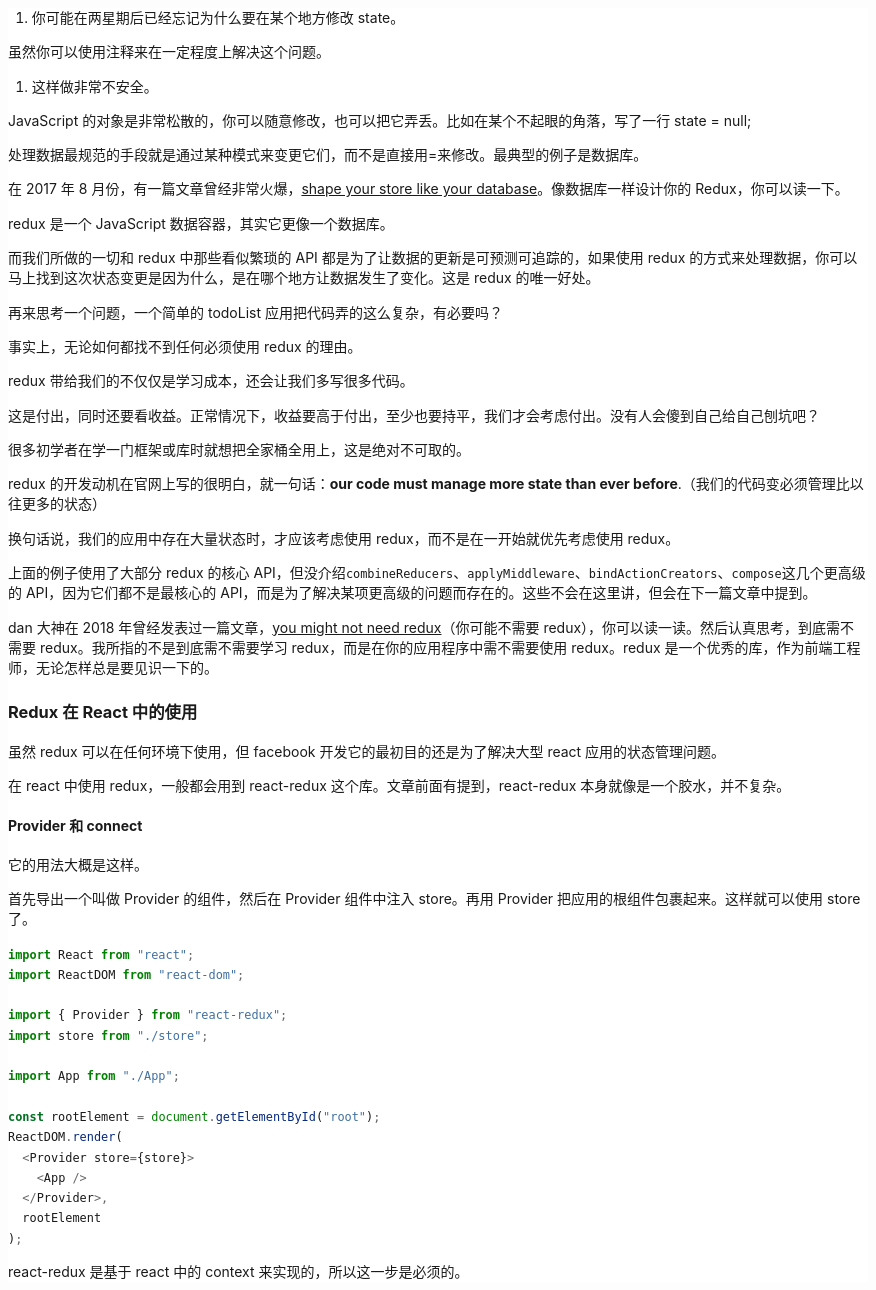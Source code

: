 1. 你可能在两星期后已经忘记为什么要在某个地方修改 state。

虽然你可以使用注释来在一定程度上解决这个问题。

1. 这样做非常不安全。

JavaScript 的对象是非常松散的，你可以随意修改，也可以把它弄丢。比如在某个不起眼的角落，写了一行 state = null;

处理数据最规范的手段就是通过某种模式来变更它们，而不是直接用=来修改。最典型的例子是数据库。

在 2017 年 8 月份，有一篇文章曾经非常火爆，[shape your store like your database](https://hackernoon.com/shape-your-redux-store-like-your-database-98faa4754fd5)。像数据库一样设计你的 Redux，你可以读一下。

redux 是一个 JavaScript 数据容器，其实它更像一个数据库。

而我们所做的一切和 redux 中那些看似繁琐的 API 都是为了让数据的更新是可预测可追踪的，如果使用 redux 的方式来处理数据，你可以马上找到这次状态变更是因为什么，是在哪个地方让数据发生了变化。这是 redux 的唯一好处。

再来思考一个问题，一个简单的 todoList 应用把代码弄的这么复杂，有必要吗？

事实上，无论如何都找不到任何必须使用 redux 的理由。

redux 带给我们的不仅仅是学习成本，还会让我们多写很多代码。

这是付出，同时还要看收益。正常情况下，收益要高于付出，至少也要持平，我们才会考虑付出。没有人会傻到自己给自己刨坑吧？

很多初学者在学一门框架或库时就想把全家桶全用上，这是绝对不可取的。

redux 的开发动机在官网上写的很明白，就一句话：**our code must manage more state than ever before**.（我们的代码变必须管理比以往更多的状态）

换句话说，我们的应用中存在大量状态时，才应该考虑使用 redux，而不是在一开始就优先考虑使用 redux。

上面的例子使用了大部分 redux 的核心 API，但没介绍`combineReducers`、`applyMiddleware`、`bindActionCreators`、`compose`这几个更高级的 API，因为它们都不是最核心的 API，而是为了解决某项更高级的问题而存在的。这些不会在这里讲，但会在下一篇文章中提到。

dan 大神在 2018 年曾经发表过一篇文章，[you might not need redux](https://medium.com/@dan_abramov/you-might-not-need-redux-be46360cf367)（你可能不需要 redux），你可以读一读。然后认真思考，到底需不需要 redux。我所指的不是到底需不需要学习 redux，而是在你的应用程序中需不需要使用 redux。redux 是一个优秀的库，作为前端工程师，无论怎样总是要见识一下的。

### Redux 在 React 中的使用

虽然 redux 可以在任何环境下使用，但 facebook 开发它的最初目的还是为了解决大型 react 应用的状态管理问题。

在 react 中使用 redux，一般都会用到 react-redux 这个库。文章前面有提到，react-redux 本身就像是一个胶水，并不复杂。

#### Provider 和 connect

它的用法大概是这样。

首先导出一个叫做 Provider 的组件，然后在 Provider 组件中注入 store。再用 Provider 把应用的根组件包裹起来。这样就可以使用 store 了。

```js
import React from "react";
import ReactDOM from "react-dom";

import { Provider } from "react-redux";
import store from "./store";

import App from "./App";

const rootElement = document.getElementById("root");
ReactDOM.render(
  <Provider store={store}>
    <App />
  </Provider>,
  rootElement
);
```
react-redux 是基于 react 中的 context 来实现的，所以这一步是必须的。
